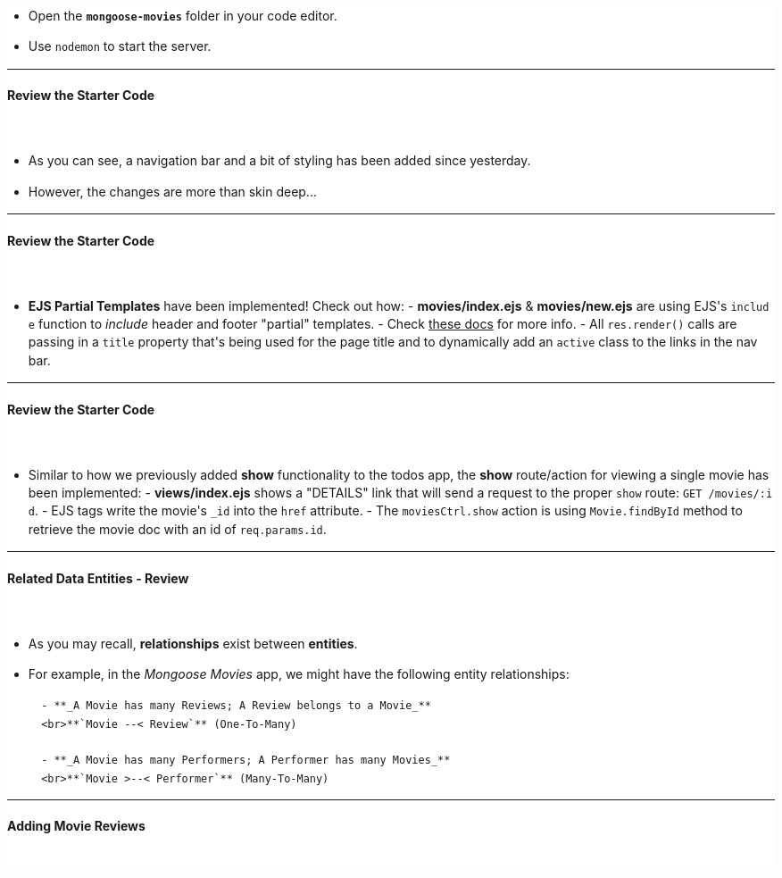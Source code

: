 - Open the **`mongoose-movies`** folder in your code editor.

- Use `nodemon` to start the server.

---

#### Review the Starter Code

<br>

- As you can see, a navigation bar and a bit of styling has been added since yesterday.

- However, the changes are more than skin deep...

---

#### Review the Starter Code

<br>

- **EJS Partial Templates** have been implemented! Check out how: - **movies/index.ejs** & **movies/new.ejs** are using EJS's `include` function to _include_ header and footer "partial" templates. - Check [these docs](https://www.npmjs.com/package/ejs#includes) for more info. - All `res.render()` calls are passing in a `title` property that's being used for the page title and to dynamically add an `active` class to the links in the nav bar.

---

#### Review the Starter Code

<br>

- Similar to how we previously added **show** functionality to the todos app, the **show** route/action for viewing a single movie has been implemented: - **views/index.ejs** shows a "DETAILS" link that will send a request to the proper `show` route: `GET /movies/:id`. - EJS tags write the movie's `_id` into the `href` attribute. - The `moviesCtrl.show` action is using `Movie.findById` method to retrieve the movie doc with an id of `req.params.id`.

---

#### Related Data Entities - Review

<br>

- As you may recall, **relationships** exist between **entities**.

- For example, in the _Mongoose Movies_ app, we might have the following entity relationships:

      	- **_A Movie has many Reviews; A Review belongs to a Movie_**
      	<br>**`Movie --< Review`** (One-To-Many)

      	- **_A Movie has many Performers; A Performer has many Movies_**
      	<br>**`Movie >--< Performer`** (Many-To-Many)

---

#### Adding Movie Reviews

<br>
